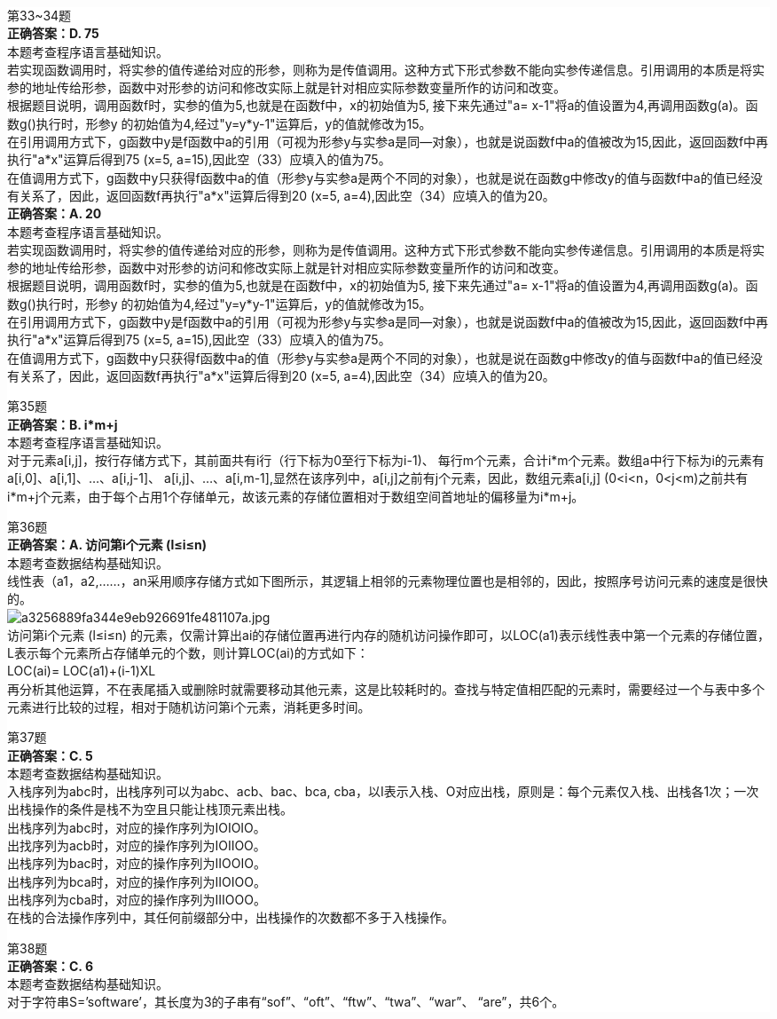 第33~34题  
**正确答案：D. 75**  
本题考查程序语言基础知识。  
若实现函数调用时，将实参的值传递给对应的形参，则称为是传值调用。这种方式下形式参数不能向实参传递信息。引用调用的本质是将实参的地址传给形参，函数中对形参的访问和修改实际上就是针对相应实际参数变量所作的访问和改变。  
根据题目说明，调用函数f时，实参的值为5,也就是在函数f中，x的初始值为5, 接下来先通过"a= x-1"将a的值设置为4,再调用函数g(a)。函数g()执行时，形参y 的初始值为4,经过"y=y\*y-1"运算后，y的值就修改为15。  
在引用调用方式下，g函数中y是f函数中a的引用（可视为形参y与实参a是同—对象），也就是说函数f中a的值被改为15,因此，返回函数f中再执行"a\*x"运算后得到75 (x=5, a=15),因此空（33）应填入的值为75。  
在值调用方式下，g函数中y只获得f函数中a的值（形参y与实参a是两个不同的对象），也就是说在函数g中修改y的值与函数f中a的值已经没有关系了，因此，返回函数f再执行"a\*x"运算后得到20 (x=5, a=4),因此空（34）应填入的值为20。  
**正确答案：A. 20**  
本题考查程序语言基础知识。  
若实现函数调用时，将实参的值传递给对应的形参，则称为是传值调用。这种方式下形式参数不能向实参传递信息。引用调用的本质是将实参的地址传给形参，函数中对形参的访问和修改实际上就是针对相应实际参数变量所作的访问和改变。  
根据题目说明，调用函数f时，实参的值为5,也就是在函数f中，x的初始值为5, 接下来先通过"a= x-1"将a的值设置为4,再调用函数g(a)。函数g()执行时，形参y 的初始值为4,经过"y=y\*y-1"运算后，y的值就修改为15。  
在引用调用方式下，g函数中y是f函数中a的引用（可视为形参y与实参a是同—对象），也就是说函数f中a的值被改为15,因此，返回函数f中再执行"a\*x"运算后得到75 (x=5, a=15),因此空（33）应填入的值为75。  
在值调用方式下，g函数中y只获得f函数中a的值（形参y与实参a是两个不同的对象），也就是说在函数g中修改y的值与函数f中a的值已经没有关系了，因此，返回函数f再执行"a\*x"运算后得到20 (x=5, a=4),因此空（34）应填入的值为20。  
  
第35题  
**正确答案：B. i\*m+j**  
本题考查程序语言基础知识。  
对于元素a\[i,j\]，按行存储方式下，其前面共有i行（行下标为0至行下标为i-1)、 每行m个元素，合计i\*m个元素。数组a中行下标为i的元素有a\[i,0\]、a\[i,1\]、…、a\[i,j-1\]、 a\[i,j\]、…、a\[i,m-1\],显然在该序列中，a\[i,j\]之前有j个元素，因此，数组元素a\[i,j\] (0&lt;i&lt;n，0&lt;j&lt;m)之前共有i\*m+j个元素，由于每个占用1个存储单元，故该元素的存储位置相对于数组空间首地址的偏移量为i\*m+j。  
  
第36题  
**正确答案：A. 访问第i个元素 (l≤i≤n)**  
本题考查数据结构基础知识。  
线性表（a1，a2,……，an采用顺序存储方式如下图所示，其逻辑上相邻的元素物理位置也是相邻的，因此，按照序号访问元素的速度是很快的。  
![a3256889fa344e9eb926691fe481107a.jpg][]  
访问第i个元素 (l≤i≤n) 的元素，仅需计算出ai的存储位置再进行内存的随机访问操作即可，以LOC(a1)表示线性表中第一个元素的存储位置，L表示每个元素所占存储单元的个数，则计算LOC(ai)的方式如下：  
LOC(ai)= LOC(a1)+(i-1)XL  
再分析其他运算，不在表尾插入或删除时就需要移动其他元素，这是比较耗时的。查找与特定值相匹配的元素时，需要经过一个与表中多个元素进行比较的过程，相对于随机访问第i个元素，消耗更多时间。  
  
  
第37题  
**正确答案：C. 5**  
本题考查数据结构基础知识。  
入栈序列为abc时，出栈序列可以为abc、acb、bac、bca, cba，以I表示入栈、O对应出栈，原则是：每个元素仅入栈、出栈各1次；一次出栈操作的条件是栈不为空且只能让栈顶元素出栈。  
出栈序列为abc时，对应的操作序列为IOIOIO。  
出找序列为acb时，对应的操作序列为IOIIOO。  
出栈序列为bac时，对应的操作序列为IIOOIO。  
出栈序列为bca时，对应的操作序列为IIOIOO。  
出栈序列为cba时，对应的操作序列为IIIOOO。  
在栈的合法操作序列中，其任何前缀部分中，出栈操作的次数都不多于入栈操作。  
  
第38题  
**正确答案：C. 6**  
本题考查数据结构基础知识。  
对于字符串S=’software’，其长度为3的子串有“sof”、“oft”、“ftw”、“twa”、“war”、 “are”，共6个。  
  

[365558fa01fa4be2bf50588bc82803bf.jpg]: https://www.xkxxkx.cn/file/exam/software/程序员/综合知识/第1题/365558fa01fa4be2bf50588bc82803bf.jpg
[74c04faccc204a30be863b3ab7f5a4a5.jpg]: https://www.xkxxkx.cn/file/exam/software/程序员/综合知识/第1题/74c04faccc204a30be863b3ab7f5a4a5.jpg
[d855f020c9104e16b0d14c5d58cb9d3d.jpg]: https://www.xkxxkx.cn/file/exam/software/程序员/综合知识/第1题/d855f020c9104e16b0d14c5d58cb9d3d.jpg
[2a58d8baeba64661b22bc626fd1ab84e.jpg]: https://www.xkxxkx.cn/file/exam/software/程序员/综合知识/第1题/2a58d8baeba64661b22bc626fd1ab84e.jpg
[f85989f07b6b4a73a1b8655f49248623.jpg]: https://www.xkxxkx.cn/file/exam/software/程序员/综合知识/第23题/f85989f07b6b4a73a1b8655f49248623.jpg
[dee3f1cb4ed84c8181ac4f1d5335ca9d.jpg]: https://www.xkxxkx.cn/file/exam/software/程序员/综合知识/第23题/dee3f1cb4ed84c8181ac4f1d5335ca9d.jpg
[b4b0907911e14b64a96a033c64f8a0b3.jpg]: https://www.xkxxkx.cn/file/exam/software/程序员/综合知识/第23题/b4b0907911e14b64a96a033c64f8a0b3.jpg
[6406907b6f074506a660a4fe4099dda0.jpg]: https://www.xkxxkx.cn/file/exam/software/程序员/综合知识/第23题/6406907b6f074506a660a4fe4099dda0.jpg
[f1266abe86f54bd190bba02727f6578c.jpg]: https://www.xkxxkx.cn/file/exam/software/程序员/综合知识/第24题/f1266abe86f54bd190bba02727f6578c.jpg
[4cee45de53374cb285813fb3c3066ad4.jpg]: https://www.xkxxkx.cn/file/exam/software/程序员/综合知识/第25题/4cee45de53374cb285813fb3c3066ad4.jpg
[81380c1e365d4ebab70a7955be576981.jpg]: https://www.xkxxkx.cn/file/exam/software/程序员/综合知识/第33题/81380c1e365d4ebab70a7955be576981.jpg
[c55e8d2321e6402584b85c30832dddd9.jpg]: https://www.xkxxkx.cn/file/exam/software/程序员/综合知识/第40题/c55e8d2321e6402584b85c30832dddd9.jpg
[7d94210236234e6193f2aedbef15d7e4.jpg]: https://www.xkxxkx.cn/file/exam/software/程序员/综合知识/第40题/7d94210236234e6193f2aedbef15d7e4.jpg
[43f5c1b583344bdd91e6c7cdc3963ef1.jpg]: https://www.xkxxkx.cn/file/exam/software/程序员/综合知识/第40题/43f5c1b583344bdd91e6c7cdc3963ef1.jpg
[ba8635f56ca345d19753101e83064ac6.jpg]: https://www.xkxxkx.cn/file/exam/software/程序员/综合知识/第40题/ba8635f56ca345d19753101e83064ac6.jpg
[e1e14d6be2224d718ac61ea2e4e42e0e.jpg]: https://www.xkxxkx.cn/file/exam/software/程序员/综合知识/第42题/e1e14d6be2224d718ac61ea2e4e42e0e.jpg
[4d5190aad87543dc902df5ee2826e914.jpg]: https://www.xkxxkx.cn/file/exam/software/程序员/综合知识/第60题/4d5190aad87543dc902df5ee2826e914.jpg
[e0f76c5d7d2f4242947cf6c07ce49a9a.jpg]: https://www.xkxxkx.cn/file/exam/software/程序员/综合知识/第64题/e0f76c5d7d2f4242947cf6c07ce49a9a.jpg
[a03e17bf874f4e9294ef0d4713f7dd3d.jpg]: https://www.xkxxkx.cn/file/exam/software/程序员/综合知识/第65题/a03e17bf874f4e9294ef0d4713f7dd3d.jpg
[d855f020c9104e16b0d14c5d58cb9d3d.jpg]: https://www.xkxxkx.cn/file/exam/software/程序员/综合知识/第1题/d855f020c9104e16b0d14c5d58cb9d3d.jpg
[880d3941ddbf448d9ae1043645a32a6d.jpg]: https://www.xkxxkx.cn/file/exam/software/程序员/综合知识/第1题/880d3941ddbf448d9ae1043645a32a6d.jpg
[f801730dde4646f3b0d7eacde4a9be5b.jpg]: https://www.xkxxkx.cn/file/exam/software/程序员/综合知识/第1题/f801730dde4646f3b0d7eacde4a9be5b.jpg
[15474f8f6e554b5ab13540cc35867f58.jpg]: https://www.xkxxkx.cn/file/exam/software/程序员/综合知识/第1题/15474f8f6e554b5ab13540cc35867f58.jpg
[1a4f413a01e240d2a29a748e08509744.jpg]: https://www.xkxxkx.cn/file/exam/software/程序员/综合知识/第1题/1a4f413a01e240d2a29a748e08509744.jpg
[38ace3f539d74b748c66779bad8d63d6.jpg]: https://www.xkxxkx.cn/file/exam/software/程序员/综合知识/第20题/38ace3f539d74b748c66779bad8d63d6.jpg
[dee3f1cb4ed84c8181ac4f1d5335ca9d.jpg]: https://www.xkxxkx.cn/file/exam/software/程序员/综合知识/第23题/dee3f1cb4ed84c8181ac4f1d5335ca9d.jpg
[59906e26250e4194bd7cbb8c501f5ee4.jpg]: https://www.xkxxkx.cn/file/exam/software/程序员/综合知识/第23题/59906e26250e4194bd7cbb8c501f5ee4.jpg
[e41a8559bc684696b88615b0c6bf7146.jpg]: https://www.xkxxkx.cn/file/exam/software/程序员/综合知识/第23题/e41a8559bc684696b88615b0c6bf7146.jpg
[56a9437fdd044fa29fd91f4a011b57f5.jpg]: https://www.xkxxkx.cn/file/exam/software/程序员/综合知识/第24题/56a9437fdd044fa29fd91f4a011b57f5.jpg
[a3256889fa344e9eb926691fe481107a.jpg]: https://www.xkxxkx.cn/file/exam/software/程序员/综合知识/第36题/a3256889fa344e9eb926691fe481107a.jpg
[c55e8d2321e6402584b85c30832dddd9.jpg]: https://www.xkxxkx.cn/file/exam/software/程序员/综合知识/第40题/c55e8d2321e6402584b85c30832dddd9.jpg
[ff801bd34434449ba72e4c68ceca48e7.jpg]: https://www.xkxxkx.cn/file/exam/software/程序员/综合知识/第41题/ff801bd34434449ba72e4c68ceca48e7.jpg
[fb701afc68ab4a6985da736dc268752e.jpg]: https://www.xkxxkx.cn/file/exam/software/程序员/综合知识/第42题/fb701afc68ab4a6985da736dc268752e.jpg